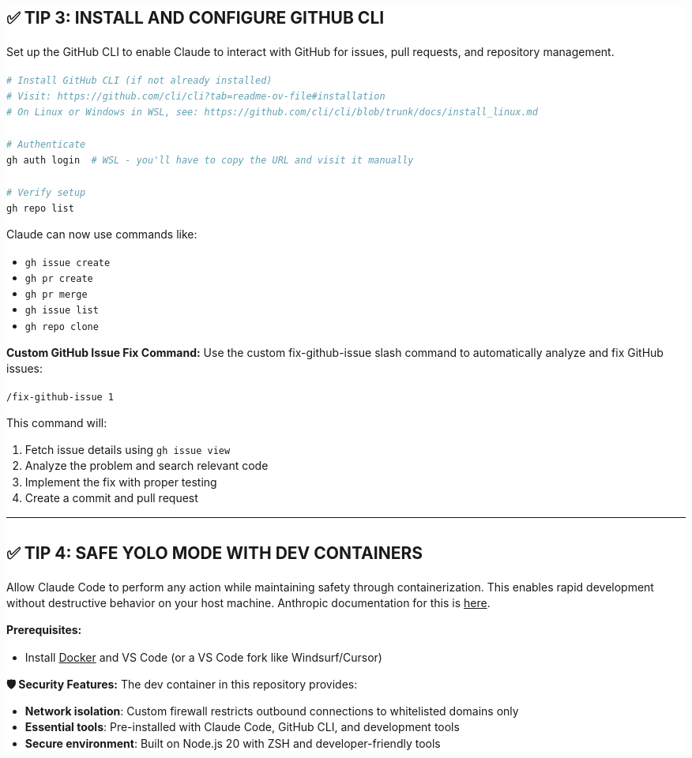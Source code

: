 
## ✅ TIP 3: INSTALL AND CONFIGURE GITHUB CLI

Set up the GitHub CLI to enable Claude to interact with GitHub for issues, pull requests, and repository management.

```bash
# Install GitHub CLI (if not already installed)
# Visit: https://github.com/cli/cli?tab=readme-ov-file#installation
# On Linux or Windows in WSL, see: https://github.com/cli/cli/blob/trunk/docs/install_linux.md

# Authenticate
gh auth login  # WSL - you'll have to copy the URL and visit it manually

# Verify setup
gh repo list
```

Claude can now use commands like:
- `gh issue create`
- `gh pr create`
- `gh pr merge`
- `gh issue list`
- `gh repo clone`

**Custom GitHub Issue Fix Command:**
Use the custom fix-github-issue slash command to automatically analyze and fix GitHub issues:

```bash
/fix-github-issue 1
```

This command will:
1. Fetch issue details using `gh issue view`
2. Analyze the problem and search relevant code
3. Implement the fix with proper testing
4. Create a commit and pull request

---

## ✅ TIP 4: SAFE YOLO MODE WITH DEV CONTAINERS

Allow Claude Code to perform any action while maintaining safety through containerization. This enables rapid development without destructive behavior on your host machine. Anthropic documentation for this is [here](https://docs.anthropic.com/en/docs/claude-code/dev-container).

**Prerequisites:**
- Install [Docker](https://www.docker.com/) and VS Code (or a VS Code fork like Windsurf/Cursor)

**🛡️ Security Features:**
The dev container in this repository provides:
- **Network isolation**: Custom firewall restricts outbound connections to whitelisted domains only
- **Essential tools**: Pre-installed with Claude Code, GitHub CLI, and development tools
- **Secure environment**: Built on Node.js 20 with ZSH and developer-friendly tools
